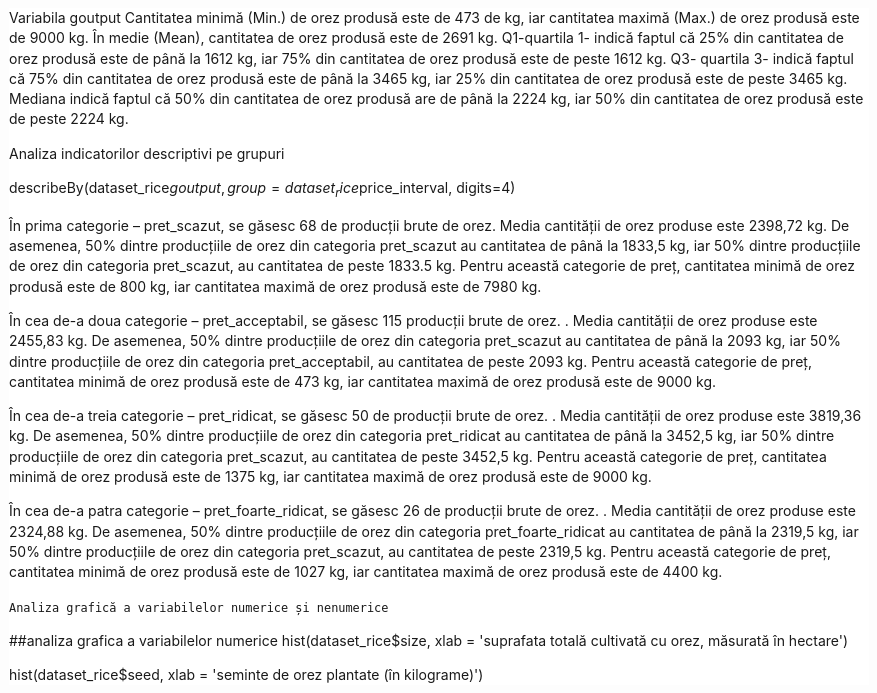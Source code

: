 Variabila goutput
Cantitatea minimă (Min.) de orez produsă este de 473 de kg, iar cantitatea maximă (Max.) de orez produsă este de 9000 kg. În medie (Mean), cantitatea de orez produsă este de 2691 kg. 
Q1-quartila 1- indică faptul că 25% din cantitatea de orez produsă este de până la 1612 kg, iar 75% din cantitatea de orez produsă este de peste 1612 kg. 
Q3- quartila 3- indică faptul că 75% din cantitatea de orez produsă este de până la 3465 kg, iar 25% din cantitatea de orez produsă este de peste 3465 kg.
Mediana indică faptul că 50% din cantitatea de orez produsă are de până la 2224 kg, iar 50% din cantitatea de orez produsă este de peste 2224 kg. 

Analiza indicatorilor descriptivi pe grupuri

describeBy(dataset_rice$goutput, group=dataset_rice$price_interval, digits=4)

 

În prima categorie – pret_scazut, se găsesc 68 de producții brute de orez. Media cantității de orez produse este 2398,72 kg. De asemenea, 50% dintre producțiile de orez din categoria pret_scazut au cantitatea de până la 1833,5 kg, iar 50% dintre producțiile de orez din categoria pret_scazut, au cantitatea de peste 1833.5 kg. 
Pentru această categorie de preț, cantitatea minimă de orez produsă este de 800 kg, iar cantitatea maximă de orez produsă este de 7980 kg. 

În cea de-a doua categorie – pret_acceptabil, se găsesc 115 producții brute de orez. . Media cantității de orez produse este 2455,83 kg. De asemenea, 50% dintre producțiile de orez din categoria pret_scazut au cantitatea de până la 2093 kg, iar 50% dintre producțiile de orez din categoria pret_acceptabil, au cantitatea de peste 2093 kg. 
Pentru această categorie de preț, cantitatea minimă de orez produsă este de 473 kg, iar cantitatea maximă de orez produsă este de 9000 kg. 

În cea de-a treia categorie – pret_ridicat, se găsesc 50 de producții brute de orez. . Media cantității de orez produse este 3819,36 kg. De asemenea, 50% dintre producțiile de orez din categoria pret_ridicat au cantitatea de până la 3452,5 kg, iar 50% dintre producțiile de orez din categoria pret_scazut, au cantitatea de peste 3452,5 kg. 
Pentru această categorie de preț, cantitatea minimă de orez produsă este de 1375 kg, iar cantitatea maximă de orez produsă este de 9000 kg. 

În cea de-a patra categorie – pret_foarte_ridicat, se găsesc 26 de producții brute de orez. . Media cantității de orez produse este 2324,88 kg. De asemenea, 50% dintre producțiile de orez din categoria pret_foarte_ridicat au cantitatea de până la 2319,5 kg, iar 50% dintre producțiile de orez din categoria pret_scazut, au cantitatea de peste 2319,5 kg. 
Pentru această categorie de preț, cantitatea minimă de orez produsă este de 1027 kg, iar cantitatea maximă de orez produsă este de 4400 kg.

	Analiza grafică a variabilelor numerice și nenumerice

##analiza grafica a variabilelor numerice
hist(dataset_rice$size, xlab = 'suprafata totală cultivată cu orez, măsurată în hectare')
 










hist(dataset_rice$seed, xlab = 'seminte de orez plantate (în kilograme)')
 